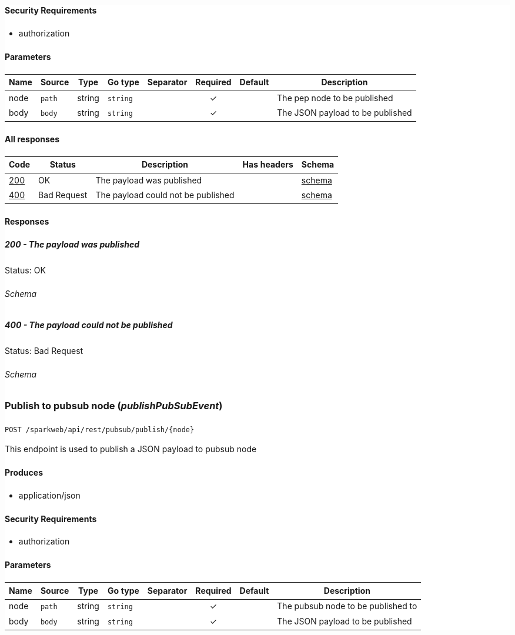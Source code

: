 #### Security Requirements
  * authorization

#### Parameters

| Name | Source | Type | Go type | Separator | Required | Default | Description |
|------|--------|------|---------|-----------| :------: |---------|-------------|
| node | `path` | string | `string` |  | ✓ |  | The pep node to be published |
| body | `body` | string | `string` | | ✓ | | The JSON payload to be published |

#### All responses
| Code | Status | Description | Has headers | Schema |
|------|--------|-------------|:-----------:|--------|
| [200](#publish-pep-event-200) | OK | The payload was published |  | [schema](#publish-pep-event-200-schema) |
| [400](#publish-pep-event-400) | Bad Request | The payload could not be published |  | [schema](#publish-pep-event-400-schema) |

#### Responses


##### <span id="publish-pep-event-200"></span> 200 - The payload was published
Status: OK

###### <span id="publish-pep-event-200-schema"></span> Schema

##### <span id="publish-pep-event-400"></span> 400 - The payload could not be published
Status: Bad Request

###### <span id="publish-pep-event-400-schema"></span> Schema

### <span id="publish-pub-sub-event"></span> Publish to pubsub node (*publishPubSubEvent*)

```
POST /sparkweb/api/rest/pubsub/publish/{node}
```

This endpoint is used to publish a JSON payload to pubsub node

#### Produces
  * application/json

#### Security Requirements
  * authorization

#### Parameters

| Name | Source | Type | Go type | Separator | Required | Default | Description |
|------|--------|------|---------|-----------| :------: |---------|-------------|
| node | `path` | string | `string` |  | ✓ |  | The pubsub node to be published to |
| body | `body` | string | `string` | | ✓ | | The JSON payload to be published |
